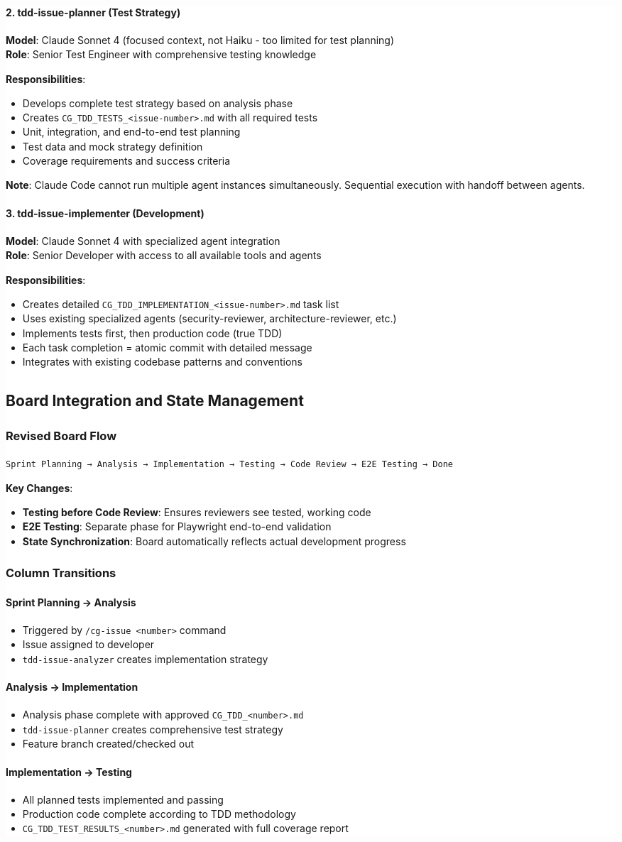 #### 2. **tdd-issue-planner** (Test Strategy)
**Model**: Claude Sonnet 4 (focused context, not Haiku - too limited for test planning)  
**Role**: Senior Test Engineer with comprehensive testing knowledge

**Responsibilities**:
- Develops complete test strategy based on analysis phase
- Creates `CG_TDD_TESTS_<issue-number>.md` with all required tests
- Unit, integration, and end-to-end test planning
- Test data and mock strategy definition
- Coverage requirements and success criteria

**Note**: Claude Code cannot run multiple agent instances simultaneously. Sequential execution with handoff between agents.

#### 3. **tdd-issue-implementer** (Development)
**Model**: Claude Sonnet 4 with specialized agent integration  
**Role**: Senior Developer with access to all available tools and agents

**Responsibilities**:
- Creates detailed `CG_TDD_IMPLEMENTATION_<issue-number>.md` task list
- Uses existing specialized agents (security-reviewer, architecture-reviewer, etc.)
- Implements tests first, then production code (true TDD)
- Each task completion = atomic commit with detailed message
- Integrates with existing codebase patterns and conventions

## Board Integration and State Management

### Revised Board Flow
```
Sprint Planning → Analysis → Implementation → Testing → Code Review → E2E Testing → Done
```

**Key Changes**:
- **Testing before Code Review**: Ensures reviewers see tested, working code
- **E2E Testing**: Separate phase for Playwright end-to-end validation
- **State Synchronization**: Board automatically reflects actual development progress

### Column Transitions

#### Sprint Planning → Analysis
- Triggered by `/cg-issue <number>` command
- Issue assigned to developer
- `tdd-issue-analyzer` creates implementation strategy

#### Analysis → Implementation  
- Analysis phase complete with approved `CG_TDD_<number>.md`
- `tdd-issue-planner` creates comprehensive test strategy
- Feature branch created/checked out

#### Implementation → Testing
- All planned tests implemented and passing
- Production code complete according to TDD methodology
- `CG_TDD_TEST_RESULTS_<number>.md` generated with full coverage report
